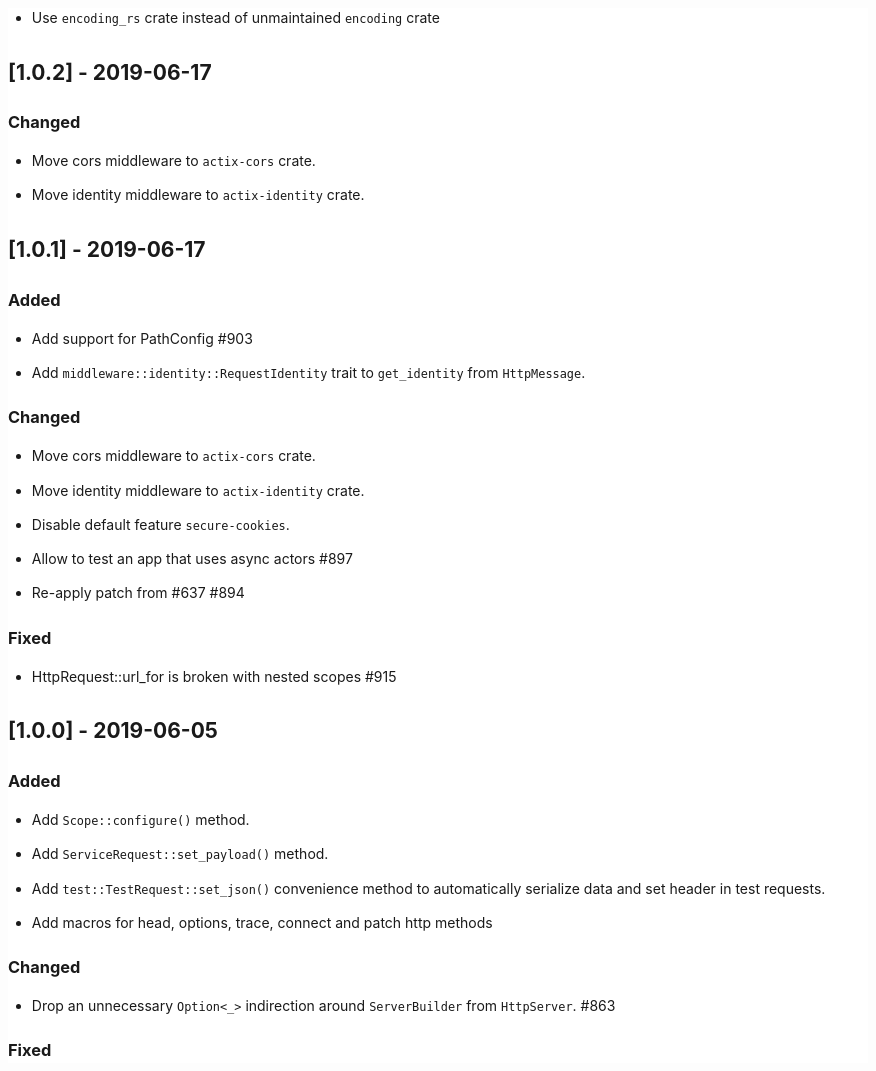 -  Use `encoding_rs` crate instead of unmaintained `encoding` crate


## [1.0.2] - 2019-06-17

### Changed

- Move cors middleware to `actix-cors` crate.

- Move identity middleware to `actix-identity` crate.


## [1.0.1] - 2019-06-17

### Added

- Add support for PathConfig #903

- Add `middleware::identity::RequestIdentity` trait to `get_identity` from `HttpMessage`.

### Changed

- Move cors middleware to `actix-cors` crate.

- Move identity middleware to `actix-identity` crate.

- Disable default feature `secure-cookies`.

- Allow to test an app that uses async actors #897

- Re-apply patch from #637 #894

### Fixed

- HttpRequest::url_for is broken with nested scopes #915


## [1.0.0] - 2019-06-05

### Added

- Add `Scope::configure()` method.

- Add `ServiceRequest::set_payload()` method.

- Add `test::TestRequest::set_json()` convenience method to automatically
  serialize data and set header in test requests.

- Add macros for head, options, trace, connect and patch http methods

### Changed

- Drop an unnecessary `Option<_>` indirection around `ServerBuilder` from `HttpServer`. #863

### Fixed


[#1988]: https://github.com/actix/actix-web/pull/1988
[#2567]: https://github.com/actix/actix-web/pull/2567
[#2569]: https://github.com/actix/actix-web/pull/2569
[#2501]: https://github.com/actix/actix-web/pull/2501
[#2565]: https://github.com/actix/actix-web/pull/2565
[#2555]: https://github.com/actix/actix-web/pull/2555
[`RUSTSEC-2020-0071`]: https://rustsec.org/advisories/RUSTSEC-2020-0071.html
[#2552]: https://github.com/actix/actix-web/pull/2552
[#2554]: https://github.com/actix/actix-web/pull/2554
[#2523]: https://github.com/actix/actix-web/pull/2523
[#2526]: https://github.com/actix/actix-web/pull/2526
[#2510]: https://github.com/actix/actix-web/pull/2510
[#2515]: https://github.com/actix/actix-web/pull/2515
[#2516]: https://github.com/actix/actix-web/pull/2516
[#2518]: https://github.com/actix/actix-web/pull/2518
[#2430]: https://github.com/actix/actix-web/pull/2430
[#2468]: https://github.com/actix/actix-web/pull/2468
[#2480]: https://github.com/actix/actix-web/pull/2480
[#2482]: https://github.com/actix/actix-web/pull/2482
[#2484]: https://github.com/actix/actix-web/pull/2484
[#2485]: https://github.com/actix/actix-web/pull/2485
[#2487]: https://github.com/actix/actix-web/pull/2487
[#2491]: https://github.com/actix/actix-web/pull/2491
[#2492]: https://github.com/actix/actix-web/pull/2492
[#2493]: https://github.com/actix/actix-web/pull/2493
[#2499]: https://github.com/actix/actix-web/pull/2499
[#2474]: https://github.com/actix/actix-web/pull/2474
[#2446]: https://github.com/actix/actix-web/pull/2446
[#2448]: https://github.com/actix/actix-web/pull/2448
[#2423]: https://github.com/actix/actix-web/pull/2423
[#2442]: https://github.com/actix/actix-web/pull/2442
[#2233]: https://github.com/actix/actix-web/pull/2233
[#2362]: https://github.com/actix/actix-web/pull/2362
[#2384]: https://github.com/actix/actix-web/pull/2384
[#2401]: https://github.com/actix/actix-web/pull/2401
[#2403]: https://github.com/actix/actix-web/pull/2403
[#2409]: https://github.com/actix/actix-web/pull/2409
[#2414]: https://github.com/actix/actix-web/pull/2414
[#2172]: https://github.com/actix/actix-web/pull/2172
[#2325]: https://github.com/actix/actix-web/pull/2325
[#2344]: https://github.com/actix/actix-web/pull/2344
[#2379]: https://github.com/actix/actix-web/pull/2379
[#2177]: https://github.com/actix/actix-web/pull/2177
[#2250]: https://github.com/actix/actix-web/pull/2250
[#2271]: https://github.com/actix/actix-web/pull/2271
[#2262]: https://github.com/actix/actix-web/pull/2262
[#2263]: https://github.com/actix/actix-web/pull/2263
[#2282]: https://github.com/actix/actix-web/pull/2282
[#2288]: https://github.com/actix/actix-web/pull/2288
[#2162]: (https://github.com/actix/actix-web/pull/2162)
[#2200]: https://github.com/actix/actix-web/pull/2200
[#2201]: https://github.com/actix/actix-web/pull/2201
[#2253]: https://github.com/actix/actix-web/pull/2253
[#2246]: https://github.com/actix/actix-web/pull/2246
[#2065]: https://github.com/actix/actix-web/pull/2065
[#2148]: https://github.com/actix/actix-web/pull/2148
[#2067]: https://github.com/actix/actix-web/pull/2067
[#2093]: https://github.com/actix/actix-web/pull/2093
[#2094]: https://github.com/actix/actix-web/pull/2094
[#2097]: https://github.com/actix/actix-web/pull/2097
[#2112]: https://github.com/actix/actix-web/pull/2112
[#1981]: https://github.com/actix/actix-web/pull/1981
[#2010]: https://github.com/actix/actix-web/pull/2010
[#1891]: https://github.com/actix/actix-web/pull/1891
[#1893]: https://github.com/actix/actix-web/pull/1893
[#1894]: https://github.com/actix/actix-web/pull/1894
[#1869]: https://github.com/actix/actix-web/pull/1869
[#1905]: https://github.com/actix/actix-web/pull/1905
[#1906]: https://github.com/actix/actix-web/pull/1906
[#1933]: https://github.com/actix/actix-web/pull/1933
[#1957]: https://github.com/actix/actix-web/pull/1957
[#1812]: https://github.com/actix/actix-web/pull/1812
[#1813]: https://github.com/actix/actix-web/pull/1813
[#1852]: https://github.com/actix/actix-web/pull/1852
[#1865]: https://github.com/actix/actix-web/pull/1865
[#1875]: https://github.com/actix/actix-web/pull/1875
[#1878]: https://github.com/actix/actix-web/pull/1878
[#2529]: https://github.com/actix/actix-web/pull/2529
[#1762]: https://github.com/actix/actix-web/pull/1762
[#1798]: https://github.com/actix/actix-web/pull/1798
[#1803]: https://github.com/actix/actix-web/pull/1803
[#1773]: https://github.com/actix/actix-web/pull/1773
[#1788]: https://github.com/actix/actix-web/pull/1788
[#1723]: https://github.com/actix/actix-web/pull/1723
[#1743]: https://github.com/actix/actix-web/pull/1743
[#1748]: https://github.com/actix/actix-web/pull/1748
[#1750]: https://github.com/actix/actix-web/pull/1750
[#1754]: https://github.com/actix/actix-web/pull/1754
[#1749]: https://github.com/actix/actix-web/pull/1749
[#1695]: https://github.com/actix/actix-web/pull/1695
[#1708]: https://github.com/actix/actix-web/pull/1708
[#1710]: https://github.com/actix/actix-web/pull/1710
[#1678]: https://github.com/actix/actix-web/pull/1678
[#1673]: https://github.com/actix/actix-web/pull/1673
[#1639]: https://github.com/actix/actix-web/pull/1639
[#1641]: https://github.com/actix/actix-web/pull/1641
[#1634]: https://github.com/actix/actix-web/pull/1634
[#1655]: https://github.com/actix/actix-web/pull/1655
[#1594]: https://github.com/actix/actix-web/pull/1594
[#1609]: https://github.com/actix/actix-web/pull/1609
[#1610]: https://github.com/actix/actix-web/pull/1610
[#1618]: https://github.com/actix/actix-web/pull/1618
[#1621]: https://github.com/actix/actix-web/pull/1621
[#1485]: https://github.com/actix/actix-web/pull/1485
[#1509]: https://github.com/actix/actix-web/pull/1509
[#1422]: https://github.com/actix/actix-web/pull/1422
[#1433]: https://github.com/actix/actix-web/pull/1433
[#1452]: https://github.com/actix/actix-web/pull/1452
[#1486]: https://github.com/actix/actix-web/pull/1486
[#1308]: https://github.com/actix/actix-web/pull/1308